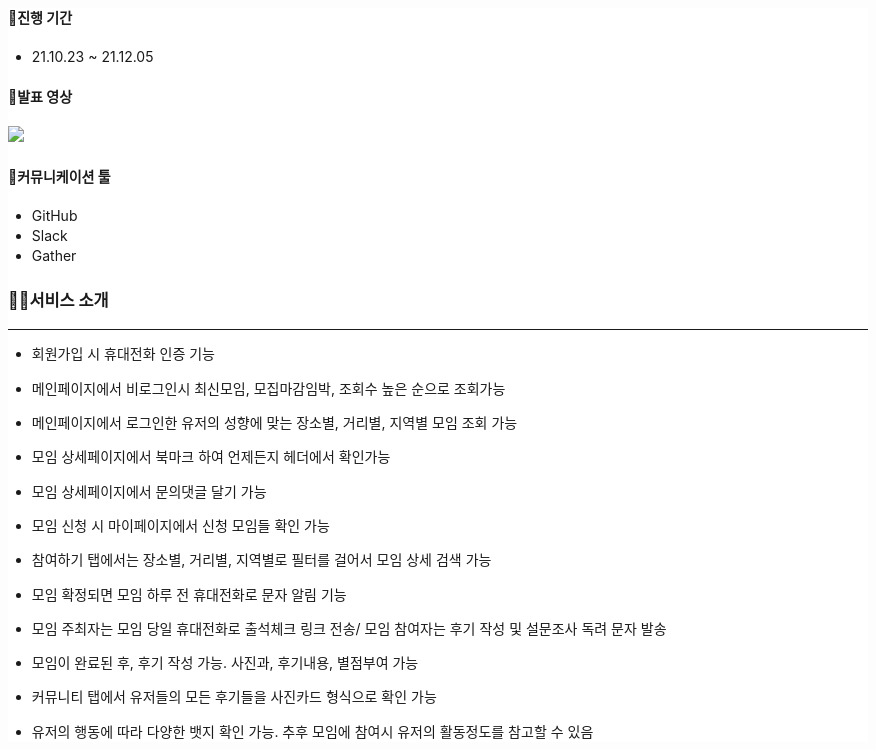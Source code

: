 






#### 📅**진행 기간**

- 21.10.23 ~ 21.12.05



#### 🎥**발표 영상**

<a href="https://www.youtube.com/watch?v=3pamegVi4_w"><img src="https://img.shields.io/badge/Youtube-#FF0000?style=flat&logo=Youtube&logoColor=white&link=https://www.youtube.com/watch?v=3pamegVi4_w"/></a>



#### 💬커뮤니케이션 툴

- GitHub
- Slack
- Gather





### 💁‍♂️서비스 소개

------

- 회원가입 시 휴대전화 인증 기능

- 메인페이지에서 비로그인시 최신모임, 모집마감임박, 조회수 높은 순으로 조회가능

- 메인페이지에서 로그인한 유저의 성향에 맞는 장소별, 거리별, 지역별 모임 조회 가능

- 모임 상세페이지에서 북마크 하여 언제든지 헤더에서 확인가능

- 모임 상세페이지에서 문의댓글 달기 가능

- 모임 신청 시 마이페이지에서 신청 모임들 확인 가능

- 참여하기 탭에서는 장소별, 거리별, 지역별로 필터를 걸어서 모임 상세 검색 가능

- 모임 확정되면 모임 하루 전 휴대전화로 문자 알림 기능

- 모임 주최자는 모임 당일 휴대전화로 출석체크 링크 전송/ 모임 참여자는 후기 작성 및 설문조사 독려 문자 발송

- 모임이 완료된 후, 후기 작성 가능. 사진과, 후기내용, 별점부여 가능

- 커뮤니티 탭에서 유저들의 모든 후기들을 사진카드 형식으로 확인 가능

- 유저의 행동에 따라 다양한 뱃지 확인 가능. 추후 모임에 참여시 유저의 활동정도를 참고할 수 있음


